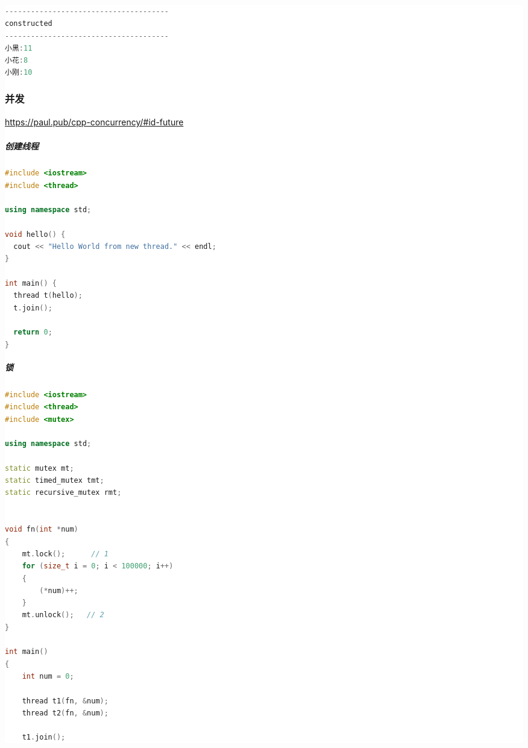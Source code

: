 ```c++
--------------------------------------
constructed
--------------------------------------
小黑:11
小花:8
小刚:10    
```

### 并发

https://paul.pub/cpp-concurrency/#id-future

##### 创建线程

```c++
#include <iostream>
#include <thread> 

using namespace std; 

void hello() { 
  cout << "Hello World from new thread." << endl;
}

int main() {
  thread t(hello); 
  t.join(); 

  return 0;
}

```

##### 锁

```c++
#include <iostream>
#include <thread>
#include <mutex>

using namespace std;

static mutex mt;
static timed_mutex tmt;
static recursive_mutex rmt;


void fn(int *num)
{
    mt.lock();      // 1
    for (size_t i = 0; i < 100000; i++)
    {
        (*num)++;
    }
    mt.unlock();   // 2
}

int main()
{
    int num = 0;

    thread t1(fn, &num);
    thread t2(fn, &num);

    t1.join();
```